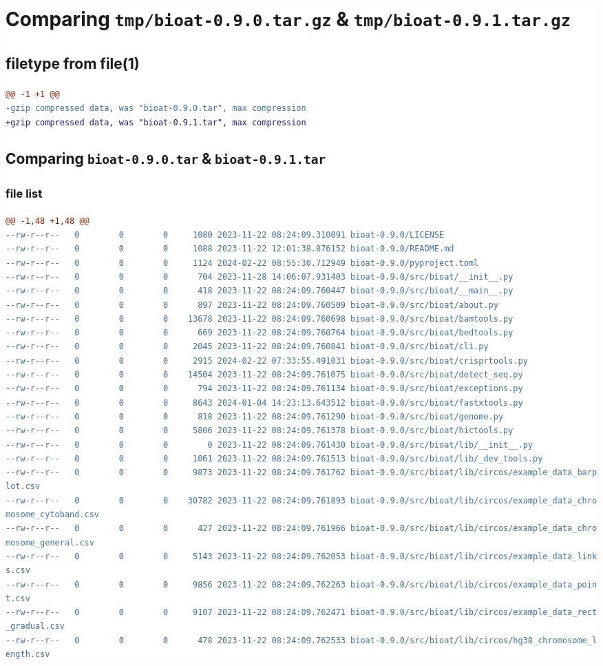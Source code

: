 # Comparing `tmp/bioat-0.9.0.tar.gz` & `tmp/bioat-0.9.1.tar.gz`

## filetype from file(1)

```diff
@@ -1 +1 @@
-gzip compressed data, was "bioat-0.9.0.tar", max compression
+gzip compressed data, was "bioat-0.9.1.tar", max compression
```

## Comparing `bioat-0.9.0.tar` & `bioat-0.9.1.tar`

### file list

```diff
@@ -1,48 +1,48 @@
--rw-r--r--   0        0        0     1080 2023-11-22 08:24:09.310091 bioat-0.9.0/LICENSE
--rw-r--r--   0        0        0     1088 2023-11-22 12:01:38.876152 bioat-0.9.0/README.md
--rw-r--r--   0        0        0     1124 2024-02-22 08:55:30.712949 bioat-0.9.0/pyproject.toml
--rw-r--r--   0        0        0      704 2023-11-28 14:06:07.931403 bioat-0.9.0/src/bioat/__init__.py
--rw-r--r--   0        0        0      418 2023-11-22 08:24:09.760447 bioat-0.9.0/src/bioat/__main__.py
--rw-r--r--   0        0        0      897 2023-11-22 08:24:09.760509 bioat-0.9.0/src/bioat/about.py
--rw-r--r--   0        0        0    13678 2023-11-22 08:24:09.760698 bioat-0.9.0/src/bioat/bamtools.py
--rw-r--r--   0        0        0      669 2023-11-22 08:24:09.760764 bioat-0.9.0/src/bioat/bedtools.py
--rw-r--r--   0        0        0     2045 2023-11-22 08:24:09.760841 bioat-0.9.0/src/bioat/cli.py
--rw-r--r--   0        0        0     2915 2024-02-22 07:33:55.491031 bioat-0.9.0/src/bioat/crisprtools.py
--rw-r--r--   0        0        0    14504 2023-11-22 08:24:09.761075 bioat-0.9.0/src/bioat/detect_seq.py
--rw-r--r--   0        0        0      794 2023-11-22 08:24:09.761134 bioat-0.9.0/src/bioat/exceptions.py
--rw-r--r--   0        0        0     8643 2024-01-04 14:23:13.643512 bioat-0.9.0/src/bioat/fastxtools.py
--rw-r--r--   0        0        0      818 2023-11-22 08:24:09.761290 bioat-0.9.0/src/bioat/genome.py
--rw-r--r--   0        0        0     5806 2023-11-22 08:24:09.761378 bioat-0.9.0/src/bioat/hictools.py
--rw-r--r--   0        0        0        0 2023-11-22 08:24:09.761430 bioat-0.9.0/src/bioat/lib/__init__.py
--rw-r--r--   0        0        0     1061 2023-11-22 08:24:09.761513 bioat-0.9.0/src/bioat/lib/_dev_tools.py
--rw-r--r--   0        0        0     9873 2023-11-22 08:24:09.761762 bioat-0.9.0/src/bioat/lib/circos/example_data_barplot.csv
--rw-r--r--   0        0        0    30782 2023-11-22 08:24:09.761893 bioat-0.9.0/src/bioat/lib/circos/example_data_chromosome_cytoband.csv
--rw-r--r--   0        0        0      427 2023-11-22 08:24:09.761966 bioat-0.9.0/src/bioat/lib/circos/example_data_chromosome_general.csv
--rw-r--r--   0        0        0     5143 2023-11-22 08:24:09.762053 bioat-0.9.0/src/bioat/lib/circos/example_data_links.csv
--rw-r--r--   0        0        0     9856 2023-11-22 08:24:09.762263 bioat-0.9.0/src/bioat/lib/circos/example_data_point.csv
--rw-r--r--   0        0        0     9107 2023-11-22 08:24:09.762471 bioat-0.9.0/src/bioat/lib/circos/example_data_rect_gradual.csv
--rw-r--r--   0        0        0      478 2023-11-22 08:24:09.762533 bioat-0.9.0/src/bioat/lib/circos/hg38_chromosome_length.csv
```